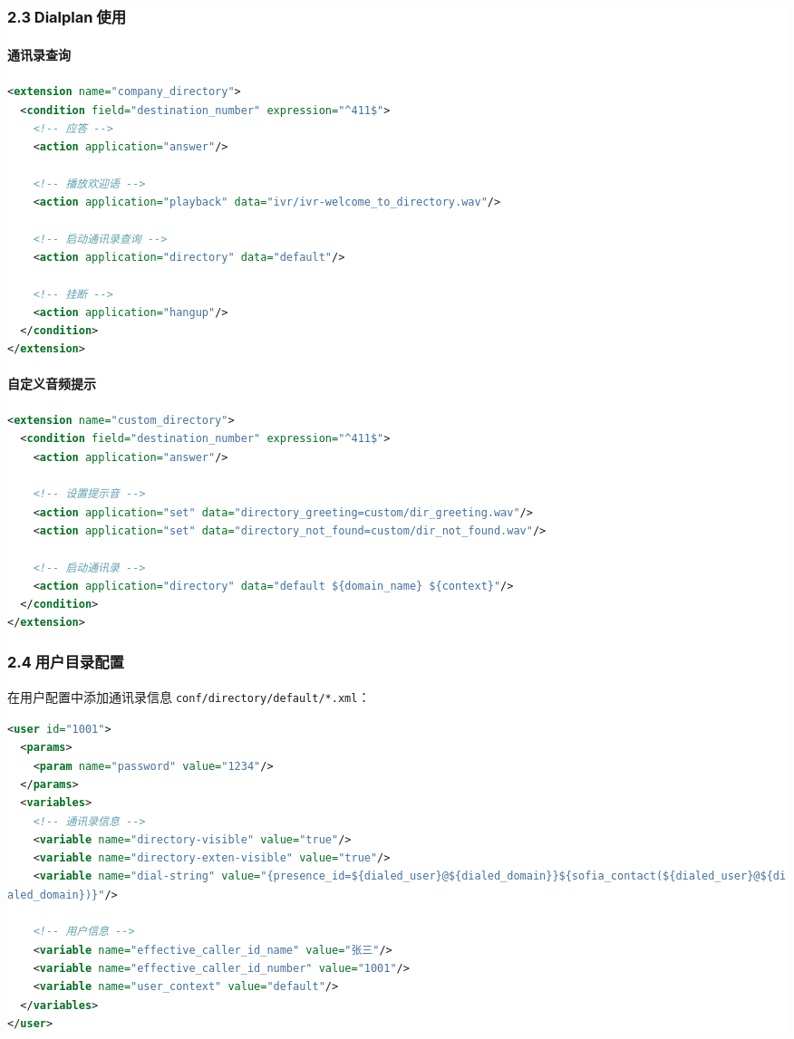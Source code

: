 ### 2.3 Dialplan 使用

#### 通讯录查询

```xml
<extension name="company_directory">
  <condition field="destination_number" expression="^411$">
    <!-- 应答 -->
    <action application="answer"/>
    
    <!-- 播放欢迎语 -->
    <action application="playback" data="ivr/ivr-welcome_to_directory.wav"/>
    
    <!-- 启动通讯录查询 -->
    <action application="directory" data="default"/>
    
    <!-- 挂断 -->
    <action application="hangup"/>
  </condition>
</extension>
```

#### 自定义音频提示

```xml
<extension name="custom_directory">
  <condition field="destination_number" expression="^411$">
    <action application="answer"/>
    
    <!-- 设置提示音 -->
    <action application="set" data="directory_greeting=custom/dir_greeting.wav"/>
    <action application="set" data="directory_not_found=custom/dir_not_found.wav"/>
    
    <!-- 启动通讯录 -->
    <action application="directory" data="default ${domain_name} ${context}"/>
  </condition>
</extension>
```

### 2.4 用户目录配置

在用户配置中添加通讯录信息 `conf/directory/default/*.xml`：

```xml
<user id="1001">
  <params>
    <param name="password" value="1234"/>
  </params>
  <variables>
    <!-- 通讯录信息 -->
    <variable name="directory-visible" value="true"/>
    <variable name="directory-exten-visible" value="true"/>
    <variable name="dial-string" value="{presence_id=${dialed_user}@${dialed_domain}}${sofia_contact(${dialed_user}@${dialed_domain})}"/>
    
    <!-- 用户信息 -->
    <variable name="effective_caller_id_name" value="张三"/>
    <variable name="effective_caller_id_number" value="1001"/>
    <variable name="user_context" value="default"/>
  </variables>
</user>
```
